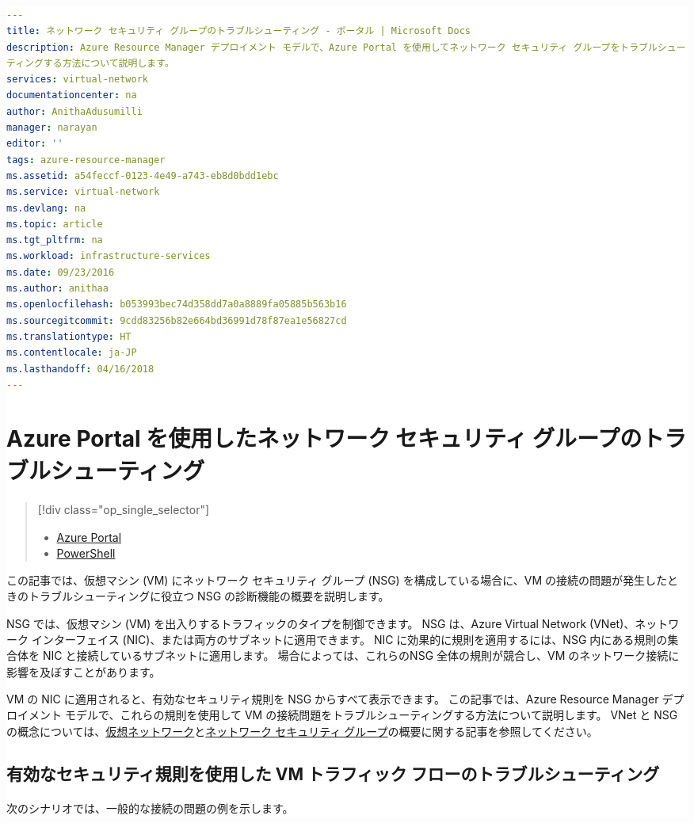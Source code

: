 ```yaml
---
title: ネットワーク セキュリティ グループのトラブルシューティング - ポータル | Microsoft Docs
description: Azure Resource Manager デプロイメント モデルで、Azure Portal を使用してネットワーク セキュリティ グループをトラブルシューティングする方法について説明します。
services: virtual-network
documentationcenter: na
author: AnithaAdusumilli
manager: narayan
editor: ''
tags: azure-resource-manager
ms.assetid: a54feccf-0123-4e49-a743-eb8d0bdd1ebc
ms.service: virtual-network
ms.devlang: na
ms.topic: article
ms.tgt_pltfrm: na
ms.workload: infrastructure-services
ms.date: 09/23/2016
ms.author: anithaa
ms.openlocfilehash: b053993bec74d358dd7a0a8889fa05885b563b16
ms.sourcegitcommit: 9cdd83256b82e664bd36991d78f87ea1e56827cd
ms.translationtype: HT
ms.contentlocale: ja-JP
ms.lasthandoff: 04/16/2018
---
```

# <a name="troubleshoot-network-security-groups-using-the-azure-portal"></a>Azure Portal を使用したネットワーク セキュリティ グループのトラブルシューティング
> [!div class="op_single_selector"]
> * [Azure Portal](virtual-network-nsg-troubleshoot-portal.md)
> * [PowerShell](virtual-network-nsg-troubleshoot-powershell.md)
> 
> 

この記事では、仮想マシン (VM) にネットワーク セキュリティ グループ (NSG) を構成している場合に、VM の接続の問題が発生したときのトラブルシューティングに役立つ NSG の診断機能の概要を説明します。

NSG では、仮想マシン (VM) を出入りするトラフィックのタイプを制御できます。 NSG は、Azure Virtual Network (VNet)、ネットワーク インターフェイス (NIC)、または両方のサブネットに適用できます。 NIC に効果的に規則を適用するには、NSG 内にある規則の集合体を NIC と接続しているサブネットに適用します。 場合によっては、これらのNSG 全体の規則が競合し、VM のネットワーク接続に影響を及ぼすことがあります。  

VM の NIC に適用されると、有効なセキュリティ規則を NSG からすべて表示できます。 この記事では、Azure Resource Manager デプロイメント モデルで、これらの規則を使用して VM の接続問題をトラブルシューティングする方法について説明します。 VNet と NSG の概念については、[仮想ネットワーク](virtual-networks-overview.md)と[ネットワーク セキュリティ グループ](virtual-networks-nsg.md)の概要に関する記事を参照してください。

## <a name="using-effective-security-rules-to-troubleshoot-vm-traffic-flow"></a>有効なセキュリティ規則を使用した VM トラフィック フローのトラブルシューティング
次のシナリオでは、一般的な接続の問題の例を示します。
